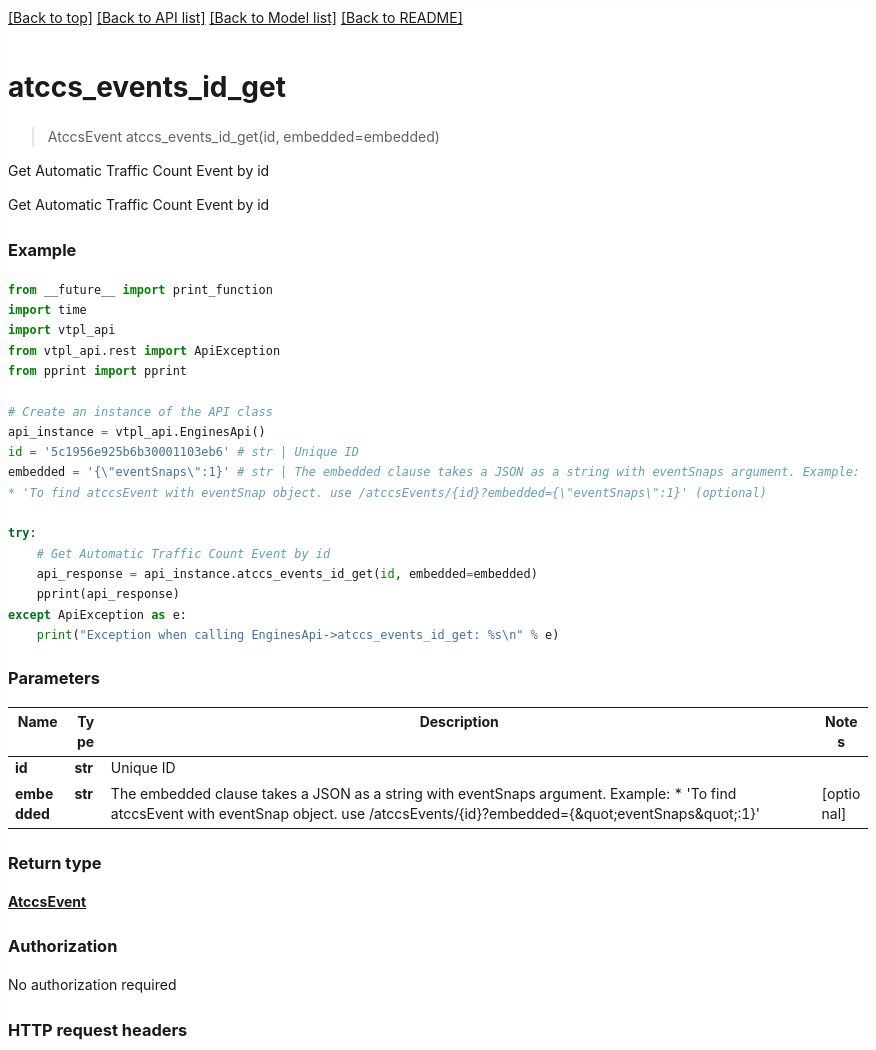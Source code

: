 [[Back to top]](#) [[Back to API list]](../README.md#documentation-for-api-endpoints) [[Back to Model list]](../README.md#documentation-for-models) [[Back to README]](../README.md)

# **atccs_events_id_get**
> AtccsEvent atccs_events_id_get(id, embedded=embedded)

Get Automatic Traffic Count Event by id

Get Automatic Traffic Count Event by id

### Example

```python
from __future__ import print_function
import time
import vtpl_api
from vtpl_api.rest import ApiException
from pprint import pprint

# Create an instance of the API class
api_instance = vtpl_api.EnginesApi()
id = '5c1956e925b6b30001103eb6' # str | Unique ID
embedded = '{\"eventSnaps\":1}' # str | The embedded clause takes a JSON as a string with eventSnaps argument. Example:   * 'To find atccsEvent with eventSnap object. use /atccsEvents/{id}?embedded={\"eventSnaps\":1}' (optional)

try:
    # Get Automatic Traffic Count Event by id
    api_response = api_instance.atccs_events_id_get(id, embedded=embedded)
    pprint(api_response)
except ApiException as e:
    print("Exception when calling EnginesApi->atccs_events_id_get: %s\n" % e)
```

### Parameters

Name | Type | Description  | Notes
------------- | ------------- | ------------- | -------------
 **id** | **str**| Unique ID | 
 **embedded** | **str**| The embedded clause takes a JSON as a string with eventSnaps argument. Example:   * &#39;To find atccsEvent with eventSnap object. use /atccsEvents/{id}?embedded&#x3D;{\&quot;eventSnaps\&quot;:1}&#39; | [optional] 

### Return type

[**AtccsEvent**](AtccsEvent.md)

### Authorization

No authorization required

### HTTP request headers
